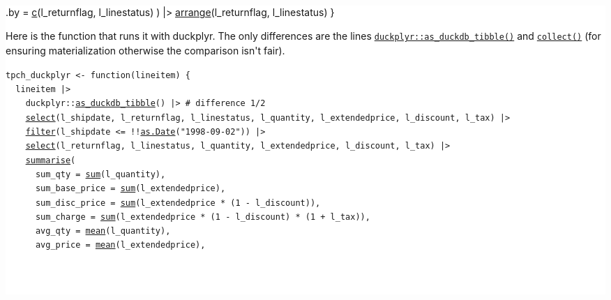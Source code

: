 <span>      .by <span class='o'>=</span> <span class='nf'><a href='https://rdrr.io/r/base/c.html'>c</a></span><span class='o'>(</span><span class='nv'>l_returnflag</span>, <span class='nv'>l_linestatus</span><span class='o'>)</span></span>
<span>    <span class='o'>)</span> <span class='o'>|&gt;</span></span>
<span>    <span class='nf'><a href='https://dplyr.tidyverse.org/reference/arrange.html'>arrange</a></span><span class='o'>(</span><span class='nv'>l_returnflag</span>, <span class='nv'>l_linestatus</span><span class='o'>)</span> </span>
<span><span class='o'>&#125;</span></span></code></pre>

</div>

Here is the function that runs it with duckplyr. The only differences are the lines [`duckplyr::as_duckdb_tibble()`](https://duckplyr.tidyverse.org/reference/duckdb_tibble.html) and [`collect()`](https://dplyr.tidyverse.org/reference/compute.html) (for ensuring materialization otherwise the comparison isn't fair).

<div class="highlight">

<pre class='chroma'><code class='language-r' data-lang='r'><span><span class='nv'>tpch_duckplyr</span> <span class='o'>&lt;-</span> <span class='kr'>function</span><span class='o'>(</span><span class='nv'>lineitem</span><span class='o'>)</span> <span class='o'>&#123;</span></span>
<span>  <span class='nv'>lineitem</span> <span class='o'>|&gt;</span></span>
<span>    <span class='nf'>duckplyr</span><span class='nf'>::</span><span class='nf'><a href='https://duckplyr.tidyverse.org/reference/duckdb_tibble.html'>as_duckdb_tibble</a></span><span class='o'>(</span><span class='o'>)</span> <span class='o'>|&gt;</span> <span class='c'># difference 1/2</span></span>
<span>    <span class='nf'><a href='https://dplyr.tidyverse.org/reference/select.html'>select</a></span><span class='o'>(</span><span class='nv'>l_shipdate</span>, <span class='nv'>l_returnflag</span>, <span class='nv'>l_linestatus</span>, <span class='nv'>l_quantity</span>, <span class='nv'>l_extendedprice</span>, <span class='nv'>l_discount</span>, <span class='nv'>l_tax</span><span class='o'>)</span> <span class='o'>|&gt;</span></span>
<span>    <span class='nf'><a href='https://dplyr.tidyverse.org/reference/filter.html'>filter</a></span><span class='o'>(</span><span class='nv'>l_shipdate</span> <span class='o'>&lt;=</span> <span class='o'>!</span><span class='o'>!</span><span class='nf'><a href='https://rdrr.io/r/base/as.Date.html'>as.Date</a></span><span class='o'>(</span><span class='s'>"1998-09-02"</span><span class='o'>)</span><span class='o'>)</span> <span class='o'>|&gt;</span></span>
<span>    <span class='nf'><a href='https://dplyr.tidyverse.org/reference/select.html'>select</a></span><span class='o'>(</span><span class='nv'>l_returnflag</span>, <span class='nv'>l_linestatus</span>, <span class='nv'>l_quantity</span>, <span class='nv'>l_extendedprice</span>, <span class='nv'>l_discount</span>, <span class='nv'>l_tax</span><span class='o'>)</span> <span class='o'>|&gt;</span></span>
<span>    <span class='nf'><a href='https://dplyr.tidyverse.org/reference/summarise.html'>summarise</a></span><span class='o'>(</span></span>
<span>      sum_qty <span class='o'>=</span> <span class='nf'><a href='https://rdrr.io/r/base/sum.html'>sum</a></span><span class='o'>(</span><span class='nv'>l_quantity</span><span class='o'>)</span>,</span>
<span>      sum_base_price <span class='o'>=</span> <span class='nf'><a href='https://rdrr.io/r/base/sum.html'>sum</a></span><span class='o'>(</span><span class='nv'>l_extendedprice</span><span class='o'>)</span>,</span>
<span>      sum_disc_price <span class='o'>=</span> <span class='nf'><a href='https://rdrr.io/r/base/sum.html'>sum</a></span><span class='o'>(</span><span class='nv'>l_extendedprice</span> <span class='o'>*</span> <span class='o'>(</span><span class='m'>1</span> <span class='o'>-</span> <span class='nv'>l_discount</span><span class='o'>)</span><span class='o'>)</span>,</span>
<span>      sum_charge <span class='o'>=</span> <span class='nf'><a href='https://rdrr.io/r/base/sum.html'>sum</a></span><span class='o'>(</span><span class='nv'>l_extendedprice</span> <span class='o'>*</span> <span class='o'>(</span><span class='m'>1</span> <span class='o'>-</span> <span class='nv'>l_discount</span><span class='o'>)</span> <span class='o'>*</span> <span class='o'>(</span><span class='m'>1</span> <span class='o'>+</span> <span class='nv'>l_tax</span><span class='o'>)</span><span class='o'>)</span>,</span>
<span>      avg_qty <span class='o'>=</span> <span class='nf'><a href='https://rdrr.io/r/base/mean.html'>mean</a></span><span class='o'>(</span><span class='nv'>l_quantity</span><span class='o'>)</span>,</span>
<span>      avg_price <span class='o'>=</span> <span class='nf'><a href='https://rdrr.io/r/base/mean.html'>mean</a></span><span class='o'>(</span><span class='nv'>l_extendedprice</span><span class='o'>)</span>,</span>